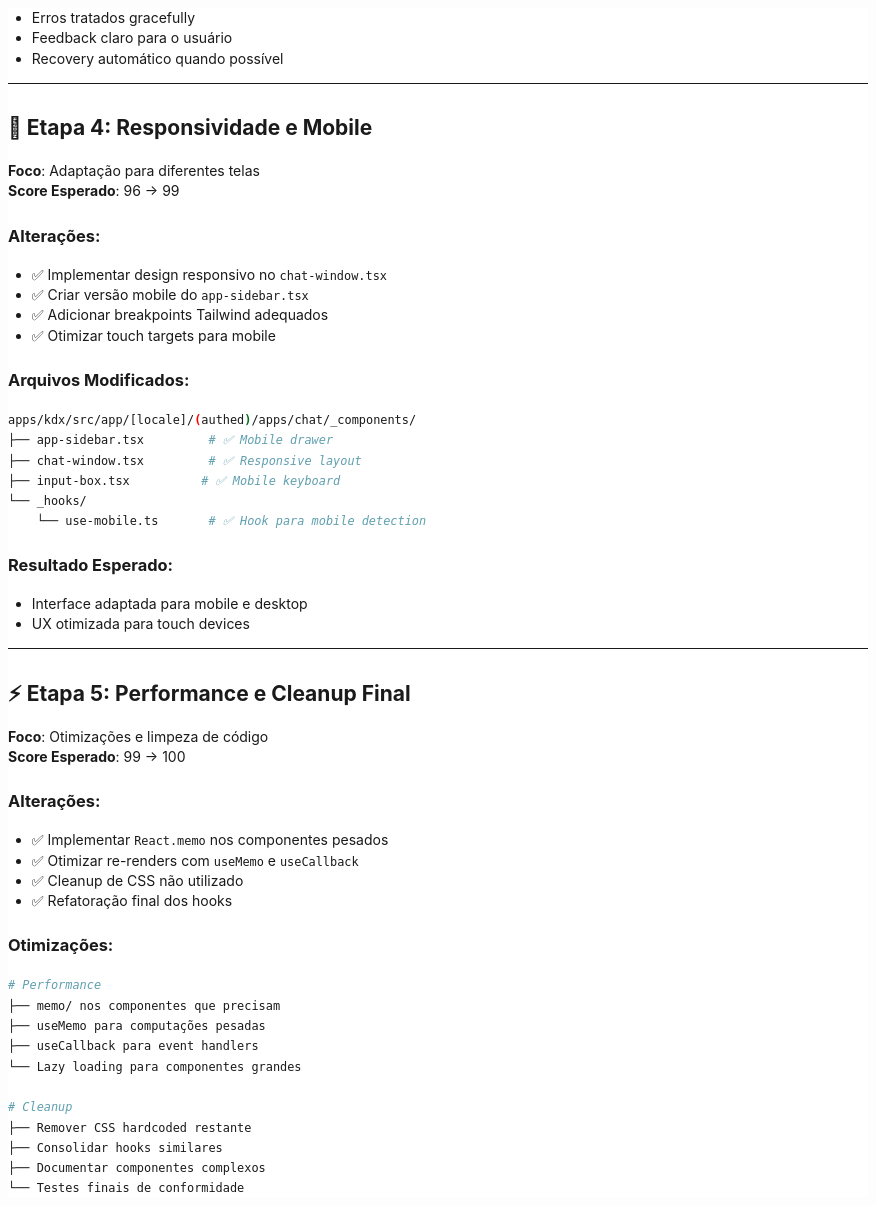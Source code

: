 - Erros tratados gracefully
- Feedback claro para o usuário
- Recovery automático quando possível

---

## 📱 **Etapa 4: Responsividade e Mobile**

**Foco**: Adaptação para diferentes telas  
**Score Esperado**: 96 → 99

### **Alterações:**

- ✅ Implementar design responsivo no `chat-window.tsx`
- ✅ Criar versão mobile do `app-sidebar.tsx`
- ✅ Adicionar breakpoints Tailwind adequados
- ✅ Otimizar touch targets para mobile

### **Arquivos Modificados:**

```bash
apps/kdx/src/app/[locale]/(authed)/apps/chat/_components/
├── app-sidebar.tsx         # ✅ Mobile drawer
├── chat-window.tsx         # ✅ Responsive layout
├── input-box.tsx          # ✅ Mobile keyboard
└── _hooks/
    └── use-mobile.ts       # ✅ Hook para mobile detection
```

### **Resultado Esperado:**

- Interface adaptada para mobile e desktop
- UX otimizada para touch devices

---

## ⚡ **Etapa 5: Performance e Cleanup Final**

**Foco**: Otimizações e limpeza de código  
**Score Esperado**: 99 → 100

### **Alterações:**

- ✅ Implementar `React.memo` nos componentes pesados
- ✅ Otimizar re-renders com `useMemo` e `useCallback`
- ✅ Cleanup de CSS não utilizado
- ✅ Refatoração final dos hooks

### **Otimizações:**

```bash
# Performance
├── memo/ nos componentes que precisam
├── useMemo para computações pesadas
├── useCallback para event handlers
└── Lazy loading para componentes grandes

# Cleanup
├── Remover CSS hardcoded restante
├── Consolidar hooks similares
├── Documentar componentes complexos
└── Testes finais de conformidade
```
